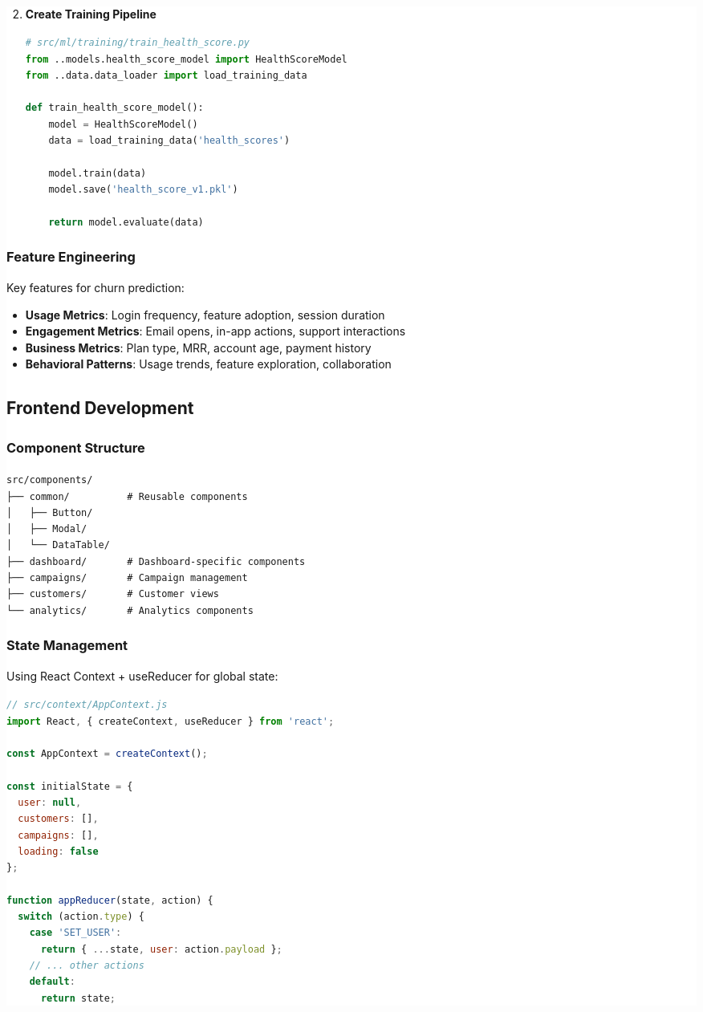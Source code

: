 2. **Create Training Pipeline**
   ```python
   # src/ml/training/train_health_score.py
   from ..models.health_score_model import HealthScoreModel
   from ..data.data_loader import load_training_data
   
   def train_health_score_model():
       model = HealthScoreModel()
       data = load_training_data('health_scores')
       
       model.train(data)
       model.save('health_score_v1.pkl')
       
       return model.evaluate(data)
   ```

### Feature Engineering

Key features for churn prediction:

- **Usage Metrics**: Login frequency, feature adoption, session duration
- **Engagement Metrics**: Email opens, in-app actions, support interactions
- **Business Metrics**: Plan type, MRR, account age, payment history
- **Behavioral Patterns**: Usage trends, feature exploration, collaboration

## Frontend Development

### Component Structure

```
src/components/
├── common/          # Reusable components
│   ├── Button/
│   ├── Modal/
│   └── DataTable/
├── dashboard/       # Dashboard-specific components
├── campaigns/       # Campaign management
├── customers/       # Customer views
└── analytics/       # Analytics components
```

### State Management

Using React Context + useReducer for global state:

```javascript
// src/context/AppContext.js
import React, { createContext, useReducer } from 'react';

const AppContext = createContext();

const initialState = {
  user: null,
  customers: [],
  campaigns: [],
  loading: false
};

function appReducer(state, action) {
  switch (action.type) {
    case 'SET_USER':
      return { ...state, user: action.payload };
    // ... other actions
    default:
      return state;
```